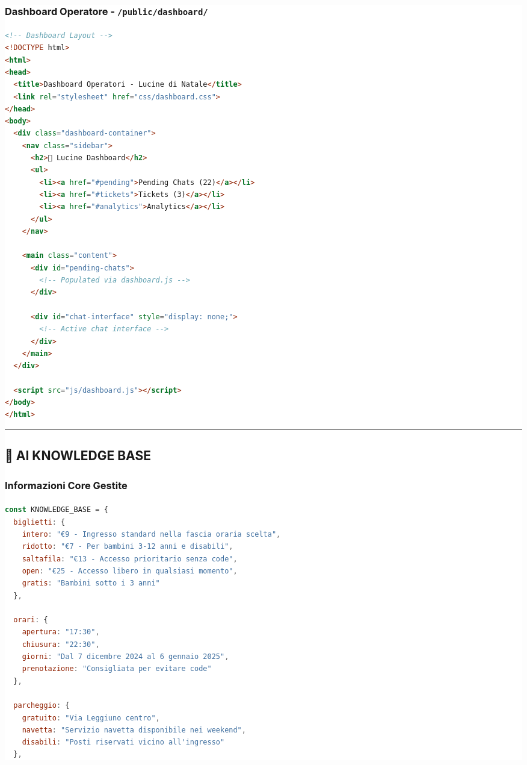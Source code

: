 ### **Dashboard Operatore** - `/public/dashboard/`
```html
<!-- Dashboard Layout -->
<!DOCTYPE html>
<html>
<head>
  <title>Dashboard Operatori - Lucine di Natale</title>
  <link rel="stylesheet" href="css/dashboard.css">
</head>
<body>
  <div class="dashboard-container">
    <nav class="sidebar">
      <h2>🎄 Lucine Dashboard</h2>
      <ul>
        <li><a href="#pending">Pending Chats (22)</a></li>
        <li><a href="#tickets">Tickets (3)</a></li>
        <li><a href="#analytics">Analytics</a></li>
      </ul>
    </nav>
    
    <main class="content">
      <div id="pending-chats">
        <!-- Populated via dashboard.js -->
      </div>
      
      <div id="chat-interface" style="display: none;">
        <!-- Active chat interface -->
      </div>
    </main>
  </div>
  
  <script src="js/dashboard.js"></script>
</body>
</html>
```

---

## 🧠 **AI KNOWLEDGE BASE**

### **Informazioni Core Gestite**
```javascript
const KNOWLEDGE_BASE = {
  biglietti: {
    intero: "€9 - Ingresso standard nella fascia oraria scelta",
    ridotto: "€7 - Per bambini 3-12 anni e disabili", 
    saltafila: "€13 - Accesso prioritario senza code",
    open: "€25 - Accesso libero in qualsiasi momento",
    gratis: "Bambini sotto i 3 anni"
  },
  
  orari: {
    apertura: "17:30",
    chiusura: "22:30", 
    giorni: "Dal 7 dicembre 2024 al 6 gennaio 2025",
    prenotazione: "Consigliata per evitare code"
  },
  
  parcheggio: {
    gratuito: "Via Leggiuno centro",
    navetta: "Servizio navetta disponibile nei weekend",
    disabili: "Posti riservati vicino all'ingresso"
  },
```
